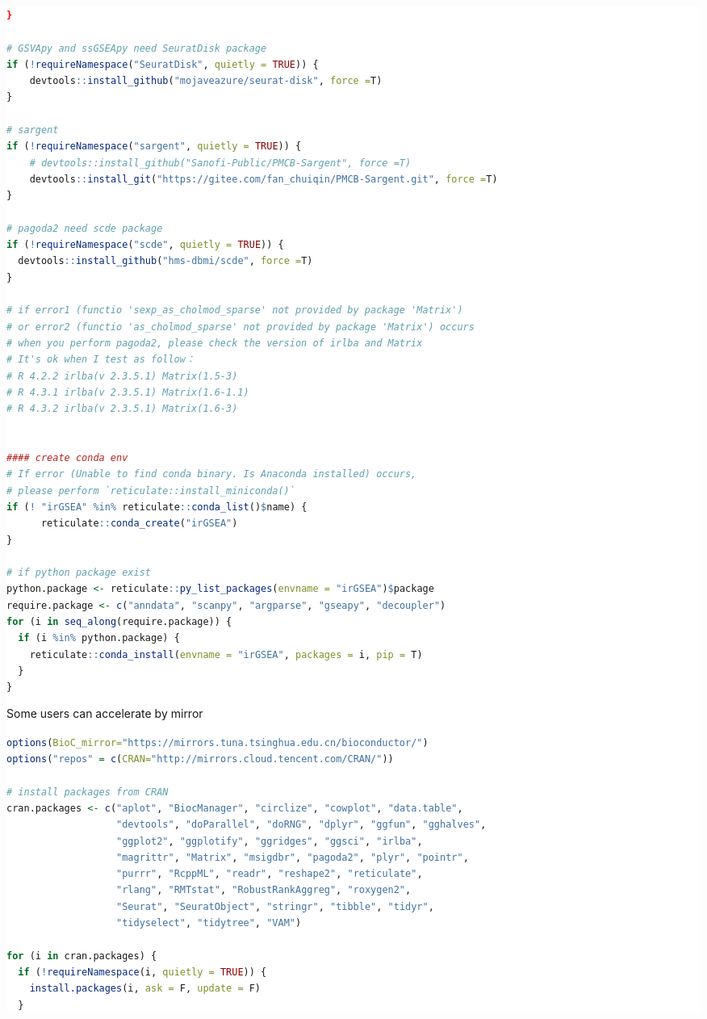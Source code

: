 ``` r
}

# GSVApy and ssGSEApy need SeuratDisk package
if (!requireNamespace("SeuratDisk", quietly = TRUE)) { 
    devtools::install_github("mojaveazure/seurat-disk", force =T)
}

# sargent
if (!requireNamespace("sargent", quietly = TRUE)) { 
    # devtools::install_github("Sanofi-Public/PMCB-Sargent", force =T)
    devtools::install_git("https://gitee.com/fan_chuiqin/PMCB-Sargent.git", force =T)
}

# pagoda2 need scde package
if (!requireNamespace("scde", quietly = TRUE)) { 
  devtools::install_github("hms-dbmi/scde", force =T)
}

# if error1 (functio 'sexp_as_cholmod_sparse' not provided by package 'Matrix')
# or error2 (functio 'as_cholmod_sparse' not provided by package 'Matrix') occurs
# when you perform pagoda2, please check the version of irlba and Matrix
# It's ok when I test as follow：
# R 4.2.2 irlba(v 2.3.5.1) Matrix(1.5-3)
# R 4.3.1 irlba(v 2.3.5.1) Matrix(1.6-1.1)
# R 4.3.2 irlba(v 2.3.5.1) Matrix(1.6-3)


#### create conda env
# If error (Unable to find conda binary. Is Anaconda installed) occurs, 
# please perform `reticulate::install_miniconda()`
if (! "irGSEA" %in% reticulate::conda_list()$name) {
      reticulate::conda_create("irGSEA")
}

# if python package exist
python.package <- reticulate::py_list_packages(envname = "irGSEA")$package
require.package <- c("anndata", "scanpy", "argparse", "gseapy", "decoupler")
for (i in seq_along(require.package)) {
  if (i %in% python.package) {
    reticulate::conda_install(envname = "irGSEA", packages = i, pip = T)
  }
}
```

Some users can accelerate by mirror

``` r
options(BioC_mirror="https://mirrors.tuna.tsinghua.edu.cn/bioconductor/")
options("repos" = c(CRAN="http://mirrors.cloud.tencent.com/CRAN/"))

# install packages from CRAN
cran.packages <- c("aplot", "BiocManager", "circlize", "cowplot", "data.table",
                   "devtools", "doParallel", "doRNG", "dplyr", "ggfun", "gghalves", 
                   "ggplot2", "ggplotify", "ggridges", "ggsci", "irlba",
                   "magrittr", "Matrix", "msigdbr", "pagoda2", "plyr", "pointr", 
                   "purrr", "RcppML", "readr", "reshape2", "reticulate", 
                   "rlang", "RMTstat", "RobustRankAggreg", "roxygen2", 
                   "Seurat", "SeuratObject", "stringr", "tibble", "tidyr", 
                   "tidyselect", "tidytree", "VAM")

for (i in cran.packages) {
  if (!requireNamespace(i, quietly = TRUE)) {
    install.packages(i, ask = F, update = F)
  }
```